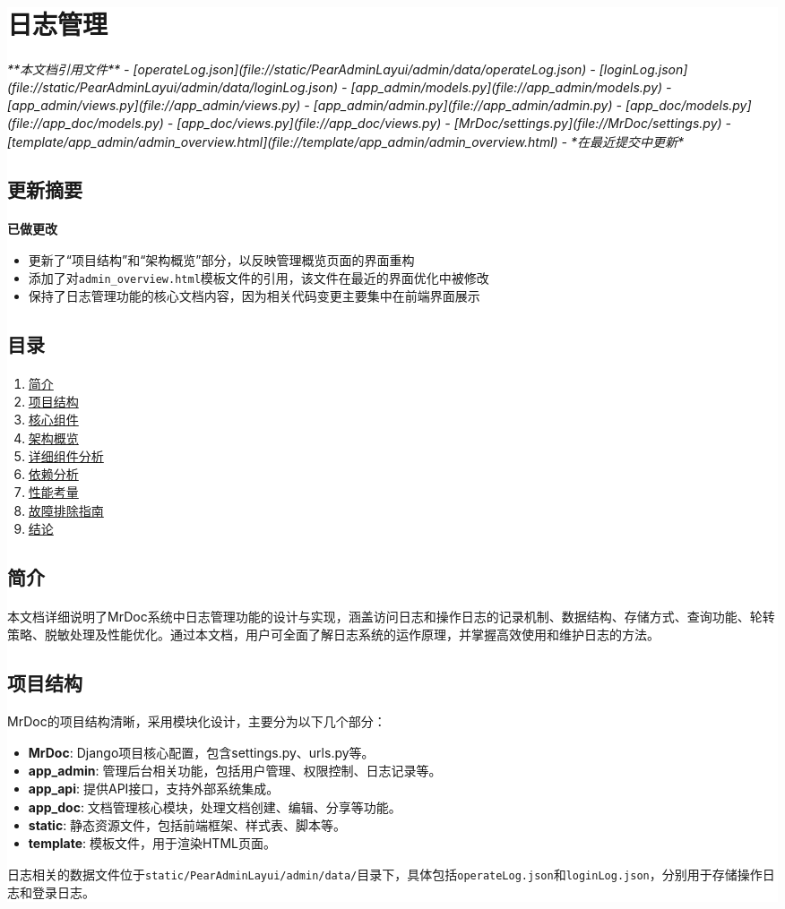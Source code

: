 # 日志管理

<cite>
**本文档引用文件**   
- [operateLog.json](file://static/PearAdminLayui/admin/data/operateLog.json)
- [loginLog.json](file://static/PearAdminLayui/admin/data/loginLog.json)
- [app_admin/models.py](file://app_admin/models.py)
- [app_admin/views.py](file://app_admin/views.py)
- [app_admin/admin.py](file://app_admin/admin.py)
- [app_doc/models.py](file://app_doc/models.py)
- [app_doc/views.py](file://app_doc/views.py)
- [MrDoc/settings.py](file://MrDoc/settings.py)
- [template/app_admin/admin_overview.html](file://template/app_admin/admin_overview.html) - *在最近提交中更新*
</cite>

## 更新摘要
**已做更改**   
- 更新了“项目结构”和“架构概览”部分，以反映管理概览页面的界面重构
- 添加了对`admin_overview.html`模板文件的引用，该文件在最近的界面优化中被修改
- 保持了日志管理功能的核心文档内容，因为相关代码变更主要集中在前端界面展示

## 目录
1. [简介](#简介)
2. [项目结构](#项目结构)
3. [核心组件](#核心组件)
4. [架构概览](#架构概览)
5. [详细组件分析](#详细组件分析)
6. [依赖分析](#依赖分析)
7. [性能考量](#性能考量)
8. [故障排除指南](#故障排除指南)
9. [结论](#结论)

## 简介
本文档详细说明了MrDoc系统中日志管理功能的设计与实现，涵盖访问日志和操作日志的记录机制、数据结构、存储方式、查询功能、轮转策略、脱敏处理及性能优化。通过本文档，用户可全面了解日志系统的运作原理，并掌握高效使用和维护日志的方法。

## 项目结构
MrDoc的项目结构清晰，采用模块化设计，主要分为以下几个部分：
- **MrDoc**: Django项目核心配置，包含settings.py、urls.py等。
- **app_admin**: 管理后台相关功能，包括用户管理、权限控制、日志记录等。
- **app_api**: 提供API接口，支持外部系统集成。
- **app_doc**: 文档管理核心模块，处理文档创建、编辑、分享等功能。
- **static**: 静态资源文件，包括前端框架、样式表、脚本等。
- **template**: 模板文件，用于渲染HTML页面。

日志相关的数据文件位于`static/PearAdminLayui/admin/data/`目录下，具体包括`operateLog.json`和`loginLog.json`，分别用于存储操作日志和登录日志。
